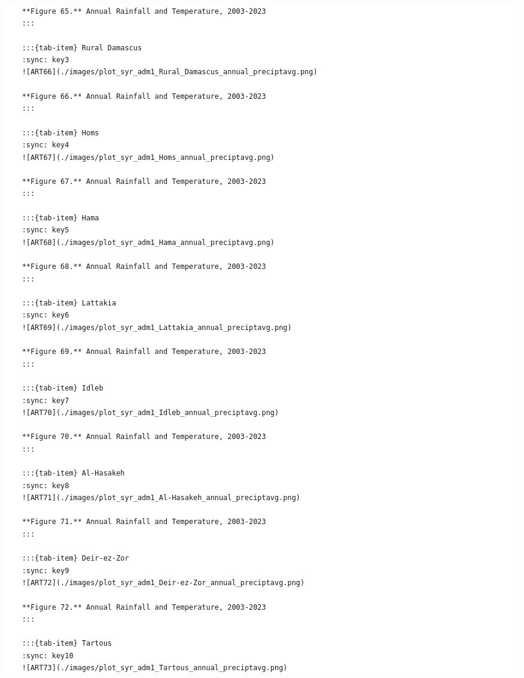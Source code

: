 		**Figure 65.** Annual Rainfall and Temperature, 2003-2023
		:::

		:::{tab-item} Rural Damascus
		:sync: key3
		![ART66](./images/plot_syr_adm1_Rural_Damascus_annual_preciptavg.png)

		**Figure 66.** Annual Rainfall and Temperature, 2003-2023
		:::

		:::{tab-item} Homs
		:sync: key4
		![ART67](./images/plot_syr_adm1_Homs_annual_preciptavg.png)

		**Figure 67.** Annual Rainfall and Temperature, 2003-2023
		:::

		:::{tab-item} Hama
		:sync: key5
		![ART68](./images/plot_syr_adm1_Hama_annual_preciptavg.png)

		**Figure 68.** Annual Rainfall and Temperature, 2003-2023
		:::

		:::{tab-item} Lattakia
		:sync: key6
		![ART69](./images/plot_syr_adm1_Lattakia_annual_preciptavg.png)

		**Figure 69.** Annual Rainfall and Temperature, 2003-2023
		:::

		:::{tab-item} Idleb
		:sync: key7
		![ART70](./images/plot_syr_adm1_Idleb_annual_preciptavg.png)

		**Figure 70.** Annual Rainfall and Temperature, 2003-2023
		:::

		:::{tab-item} Al-Hasakeh
		:sync: key8
		![ART71](./images/plot_syr_adm1_Al-Hasakeh_annual_preciptavg.png)

		**Figure 71.** Annual Rainfall and Temperature, 2003-2023
		:::

		:::{tab-item} Deir-ez-Zor
		:sync: key9
		![ART72](./images/plot_syr_adm1_Deir-ez-Zor_annual_preciptavg.png)

		**Figure 72.** Annual Rainfall and Temperature, 2003-2023
		:::

		:::{tab-item} Tartous
		:sync: key10
		![ART73](./images/plot_syr_adm1_Tartous_annual_preciptavg.png)

